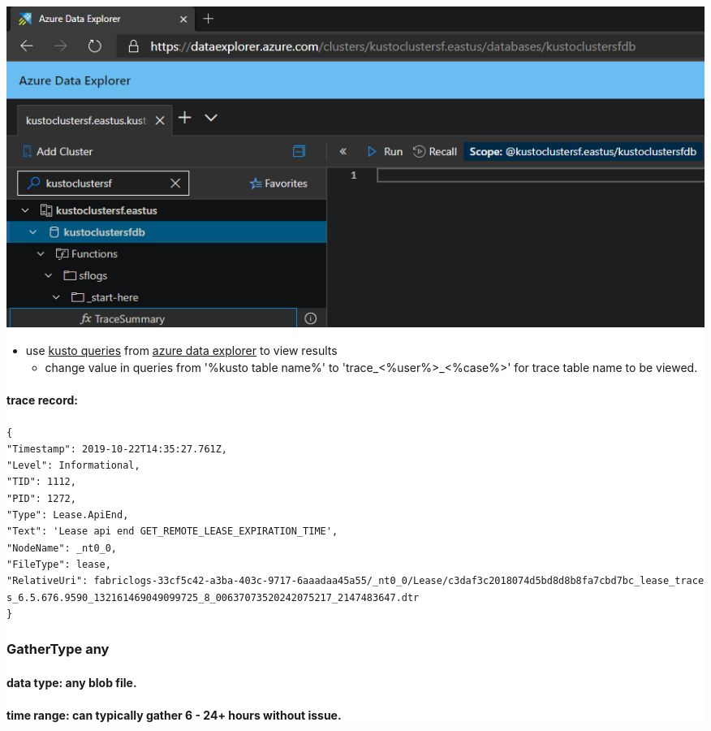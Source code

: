   ![kusto-function-tree-view.png](./media/kusto-function-tree-view.png)  

- use [kusto queries](https://github.com/microsoft/CollectServiceFabricData/blob/master/KustoQueries/kusto-example-queries.csl) from [azure data explorer](https://dataexplorer.azure.com) to view results  
    * change value in queries from '%kusto table name%' to 'trace_<%user%>_<%case%>' for trace table name to be viewed.

#### trace record:  

```text
{
"Timestamp": 2019-10-22T14:35:27.761Z,
"Level": Informational,
"TID": 1112,
"PID": 1272,
"Type": Lease.ApiEnd,
"Text": 'Lease api end GET_REMOTE_LEASE_EXPIRATION_TIME',
"NodeName": _nt0_0,
"FileType": lease,
"RelativeUri": fabriclogs-33cf5c42-a3ba-403c-9717-6aaadaa45a55/_nt0_0/Lease/c3daf3c2018074d5bd8d8b8fa7cbd7bc_lease_traces_6.5.676.9590_132161469049099725_8_00637073520242075217_2147483647.dtr
}

```

### GatherType any  

#### data type: any blob file.  

#### time range: can typically gather 6 - 24+ hours without issue.  
